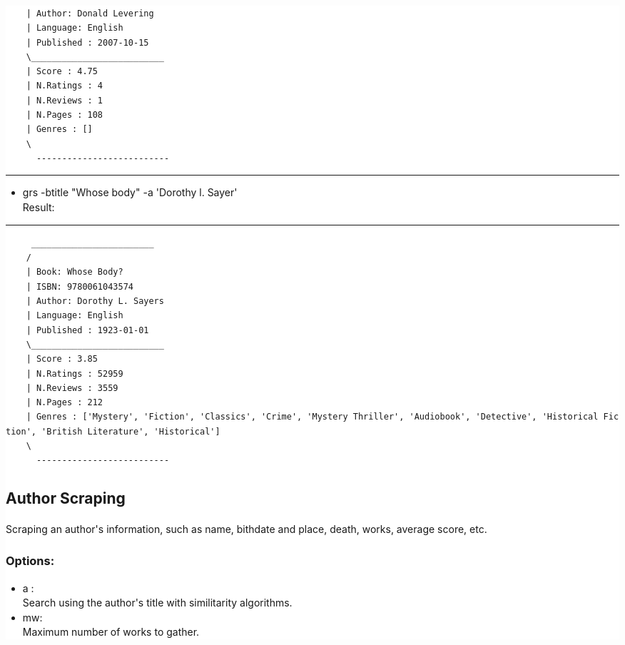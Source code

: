         | Author: Donald Levering
        | Language: English
        | Published : 2007-10-15
        \__________________________
        | Score : 4.75
        | N.Ratings : 4
        | N.Reviews : 1
        | N.Pages : 108
        | Genres : []
        \
          --------------------------
---
-  grs -btitle "Whose body" -a 'Dorothy l. Sayer'  
Result:
---
         ________________________
        /
        | Book: Whose Body?
        | ISBN: 9780061043574
        | Author: Dorothy L. Sayers
        | Language: English
        | Published : 1923-01-01
        \__________________________
        | Score : 3.85
        | N.Ratings : 52959
        | N.Reviews : 3559
        | N.Pages : 212
        | Genres : ['Mystery', 'Fiction', 'Classics', 'Crime', 'Mystery Thriller', 'Audiobook', 'Detective', 'Historical Fiction', 'British Literature', 'Historical']
        \
          --------------------------

## Author Scraping
Scraping an author's information, such as name, bithdate and place, death, works, average score, etc.

### Options:
- a :  
Search using the author's title with similitarity algorithms.
- mw:  
Maximum number of works to gather.
